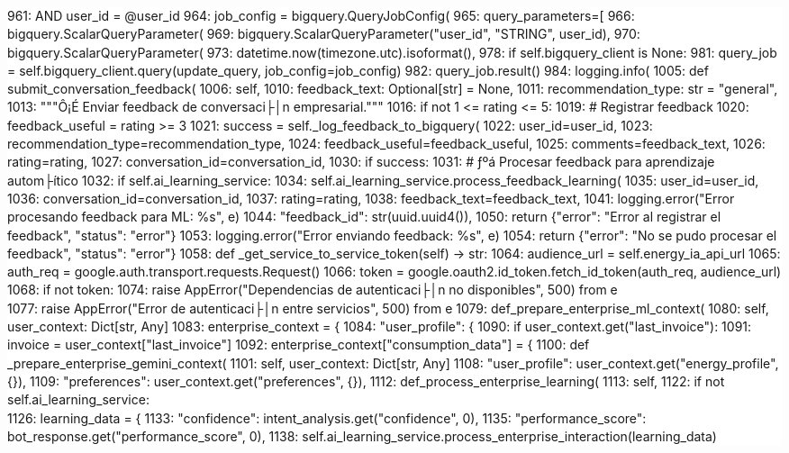961:            AND user_id = @user_id
964:            job_config = bigquery.QueryJobConfig(
965:                query_parameters=[
966:                    bigquery.ScalarQueryParameter(
969:                    bigquery.ScalarQueryParameter("user_id", "STRING", user_id),
970:                    bigquery.ScalarQueryParameter(
973:                        datetime.now(timezone.utc).isoformat(),
978:            if self.bigquery_client is None:
981:            query_job = self.bigquery_client.query(update_query, job_config=job_config)
982:            query_job.result()
984:            logging.info(
1005:    def submit_conversation_feedback(
1006:        self,
1010:        feedback_text: Optional[str] = None,
1011:        recommendation_type: str = "general",
1013:        """Ô¡É Enviar feedback de conversaci├│n empresarial."""
1016:            if not 1 <= rating <= 5:
1019:            # Registrar feedback
1020:            feedback_useful = rating >= 3
1021:            success = self._log_feedback_to_bigquery(
1022:                user_id=user_id,
1023:                recommendation_type=recommendation_type,
1024:                feedback_useful=feedback_useful,
1025:                comments=feedback_text,
1026:                rating=rating,
1027:                conversation_id=conversation_id,
1030:            if success:
1031:                # ­ƒºá Procesar feedback para aprendizaje autom├ítico
1032:                if self.ai_learning_service:
1034:                        self.ai_learning_service.process_feedback_learning(
1035:                            user_id=user_id,
1036:                            conversation_id=conversation_id,
1037:                            rating=rating,
1038:                            feedback_text=feedback_text,
1041:                        logging.error("Error procesando feedback para ML: %s", e)
1044:                    "feedback_id": str(uuid.uuid4()),
1050:                return {"error": "Error al registrar el feedback", "status": "error"}
1053:            logging.error("Error enviando feedback: %s", e)
1054:            return {"error": "No se pudo procesar el feedback", "status": "error"}
1058:    def _get_service_to_service_token(self) -> str:
1064:            audience_url = self.energy_ia_api_url
1065:            auth_req = google.auth.transport.requests.Request()
1066:            token = google.oauth2.id_token.fetch_id_token(auth_req, audience_url)
1068:            if not token:
1074:            raise AppError("Dependencias de autenticaci├│n no disponibles", 500) from e  
1077:            raise AppError("Error de autenticaci├│n entre servicios", 500) from e
1079:    def_prepare_enterprise_ml_context(
1080:        self, user_context: Dict[str, Any]
1083:        enterprise_context = {
1084:            "user_profile": {
1090:        if user_context.get("last_invoice"):
1091:            invoice = user_context["last_invoice"]
1092:            enterprise_context["consumption_data"] = {
1100:    def _prepare_enterprise_gemini_context(
1101:        self, user_context: Dict[str, Any]
1108:            "user_profile": user_context.get("energy_profile", {}),
1109:            "preferences": user_context.get("preferences", {}),
1112:    def_process_enterprise_learning(
1113:        self,
1122:        if not self.ai_learning_service:  
1126:            learning_data = {
1133:                "confidence": intent_analysis.get("confidence", 0),
1135:                "performance_score": bot_response.get("performance_score", 0),
1138:            self.ai_learning_service.process_enterprise_interaction(learning_data)